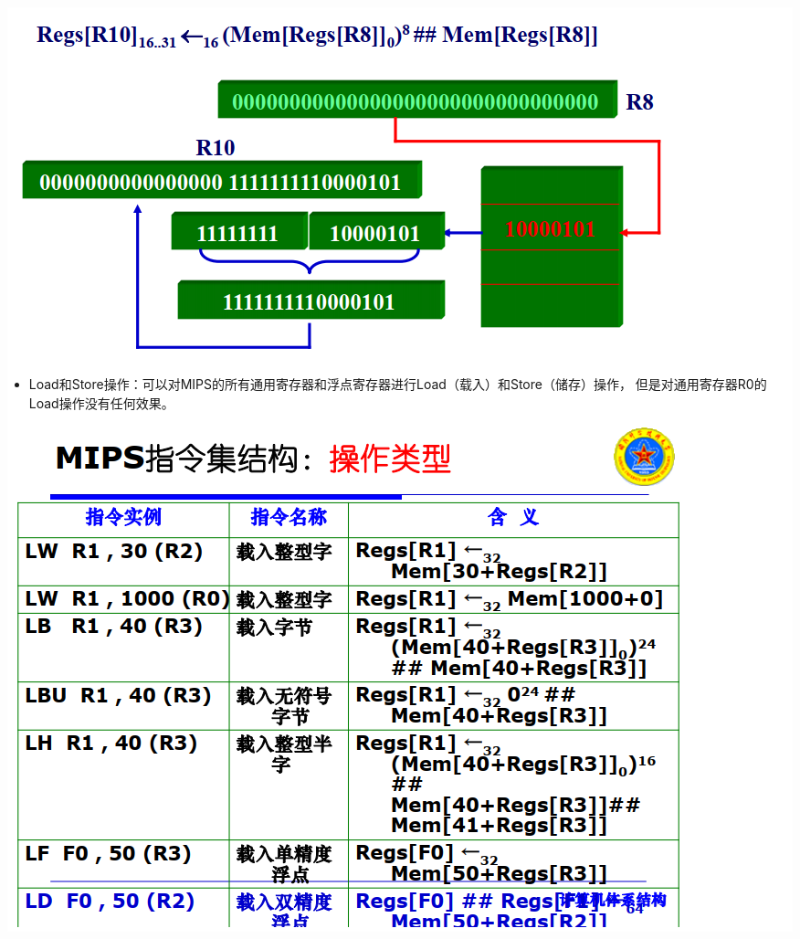 ![MIPS指令集](计算机体系结构课程笔记（一）/MIPS指令集结构.png)

- Load和Store操作：可以对MIPS的所有通用寄存器和浮点寄存器进行Load（载入）和Store（储存）操作， 但是对通用寄存器R0的Load操作没有任何效果。

![MIPS指令举例](计算机体系结构课程笔记（一）/MIPS指令举例.png)
